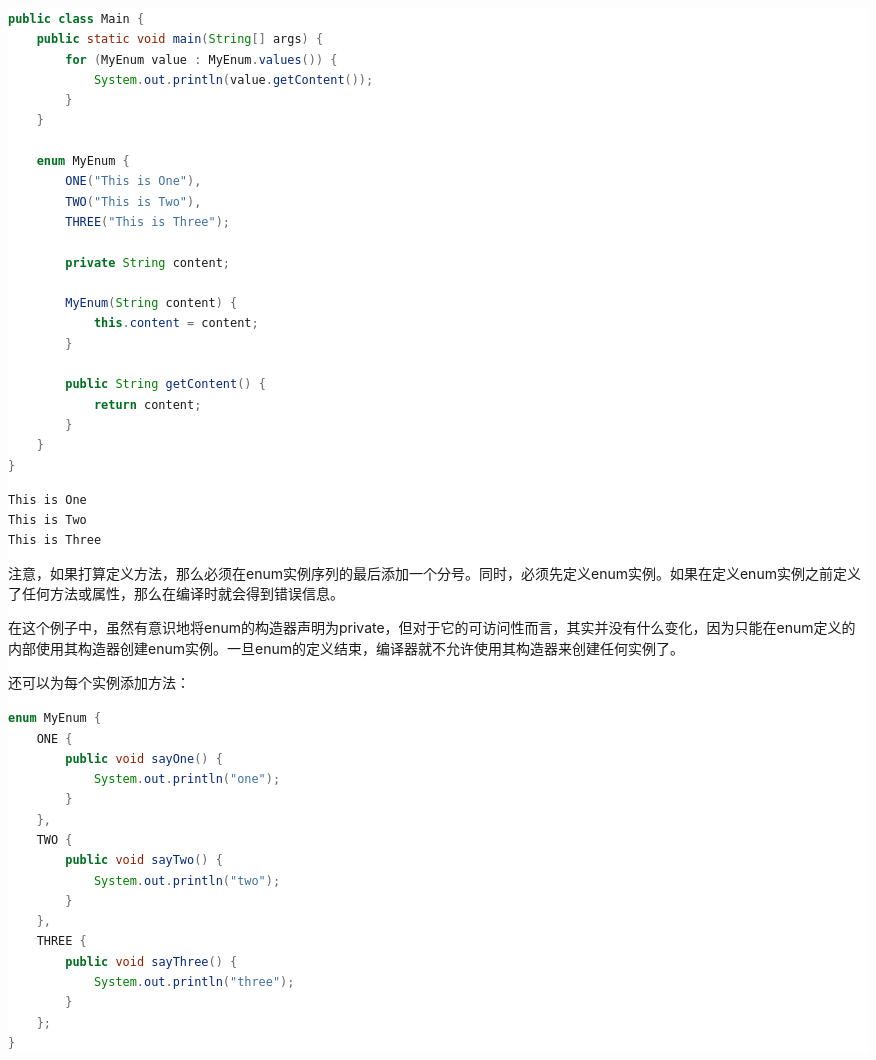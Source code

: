 ```java
public class Main {
    public static void main(String[] args) {
        for (MyEnum value : MyEnum.values()) {
            System.out.println(value.getContent());
        }
    }

    enum MyEnum {
        ONE("This is One"),
        TWO("This is Two"),
        THREE("This is Three");

        private String content;

        MyEnum(String content) {
            this.content = content;
        }

        public String getContent() {
            return content;
        }
    }
}
```

```
This is One
This is Two
This is Three
```

注意，如果打算定义方法，那么必须在enum实例序列的最后添加一个分号。同时，必须先定义enum实例。如果在定义enum实例之前定义了任何方法或属性，那么在编译时就会得到错误信息。

在这个例子中，虽然有意识地将enum的构造器声明为private，但对于它的可访问性而言，其实并没有什么变化，因为只能在enum定义的内部使用其构造器创建enum实例。一旦enum的定义结束，编译器就不允许使用其构造器来创建任何实例了。

还可以为每个实例添加方法：

```java
enum MyEnum {
    ONE {
        public void sayOne() {
            System.out.println("one");
        }
    },
    TWO {
        public void sayTwo() {
            System.out.println("two");
        }
    },
    THREE {
        public void sayThree() {
            System.out.println("three");
        }
    };
}
```
